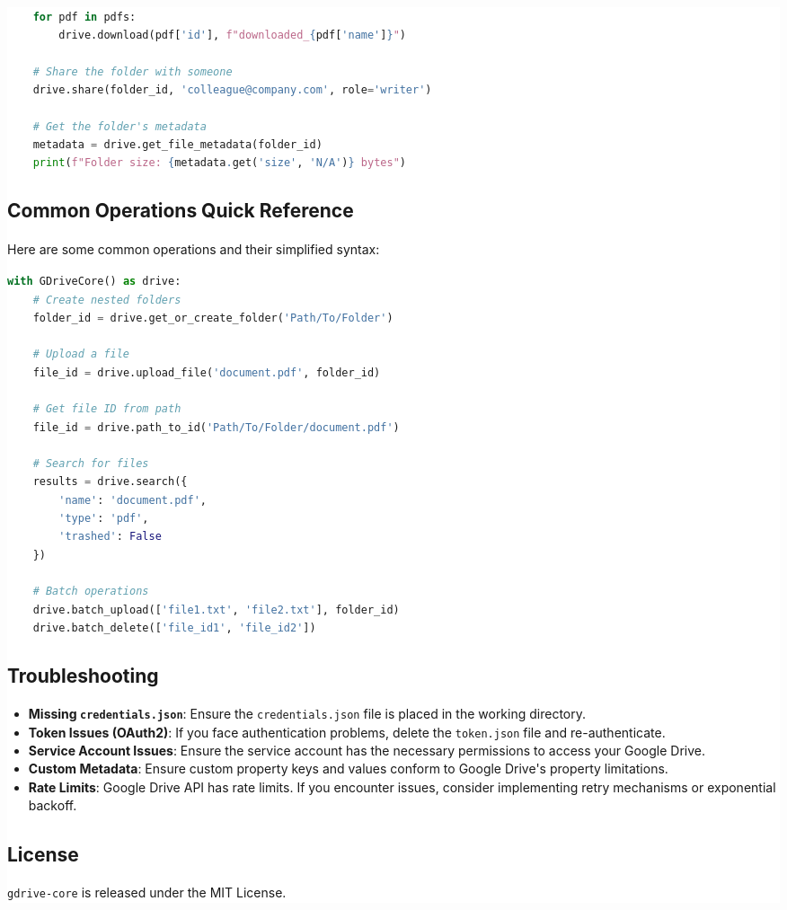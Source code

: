```python
    for pdf in pdfs:
        drive.download(pdf['id'], f"downloaded_{pdf['name']}")
    
    # Share the folder with someone
    drive.share(folder_id, 'colleague@company.com', role='writer')
    
    # Get the folder's metadata
    metadata = drive.get_file_metadata(folder_id)
    print(f"Folder size: {metadata.get('size', 'N/A')} bytes")
```

## Common Operations Quick Reference

Here are some common operations and their simplified syntax:

```python
with GDriveCore() as drive:
    # Create nested folders
    folder_id = drive.get_or_create_folder('Path/To/Folder')
    
    # Upload a file
    file_id = drive.upload_file('document.pdf', folder_id)
    
    # Get file ID from path
    file_id = drive.path_to_id('Path/To/Folder/document.pdf')
    
    # Search for files
    results = drive.search({
        'name': 'document.pdf',
        'type': 'pdf',
        'trashed': False
    })
    
    # Batch operations
    drive.batch_upload(['file1.txt', 'file2.txt'], folder_id)
    drive.batch_delete(['file_id1', 'file_id2'])
```

## Troubleshooting

- **Missing `credentials.json`**: Ensure the `credentials.json` file is placed in the working directory.
- **Token Issues (OAuth2)**: If you face authentication problems, delete the `token.json` file and re-authenticate.
- **Service Account Issues**: Ensure the service account has the necessary permissions to access your Google Drive.
- **Custom Metadata**: Ensure custom property keys and values conform to Google Drive's property limitations.
- **Rate Limits**: Google Drive API has rate limits. If you encounter issues, consider implementing retry mechanisms or exponential backoff.

## License

`gdrive-core` is released under the MIT License.